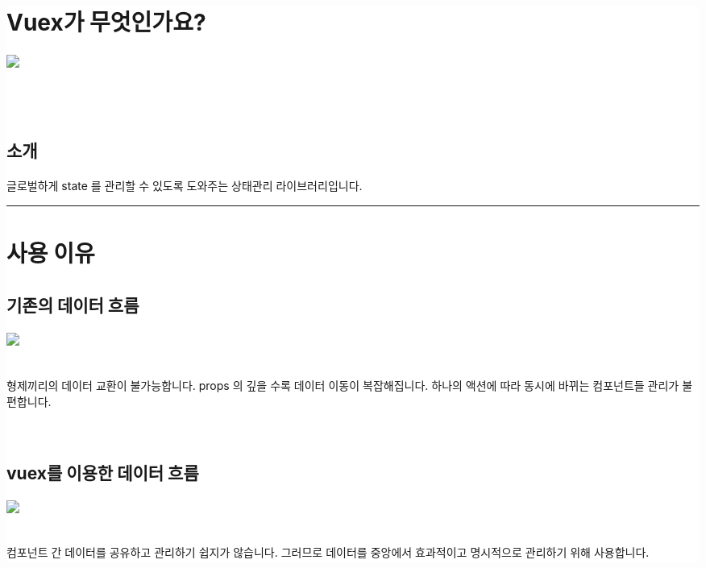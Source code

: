 

# Vuex가 무엇인가요?

<div class="container-fluid mt-4">
  <div class="row">
    <div class="col text-left">
        <img src="/guide-dev/img/vue/vuex/vuex_1.png" class="img-thumbnail is-pd-10" style="width: 70%;max-width:1200px;" />
    </div>
  </div>
</div>

<br><br>

## 소개

글로벌하게 state 를 관리할 수 있도록 도와주는 상태관리 라이브러리입니다.

---
# 사용 이유

## 기존의 데이터 흐름

<div class="container-fluid mt-4">
  <div class="row">
    <div class="col text-left">
        <img src="/guide-dev/img/vue/vuex/vuex_2.png" class="img-thumbnail is-pd-10" style="width: 60%;max-width:1200px;" />
    </div>
  </div>
</div>

<br>

형제끼리의 데이터 교환이 불가능합니다.
props 의 깊을 수록 데이터 이동이 복잡해집니다.
하나의 액션에 따라 동시에 바뀌는 컴포넌트들 관리가 불편합니다.

<br>

## vuex를 이용한 데이터 흐름

<div class="container-fluid mt-4">
  <div class="row">
    <div class="col text-left">
        <img src="/guide-dev/img/vue/vuex/vuex_4.png" class="img-thumbnail is-pd-10" style="width: 60%;max-width:1200px;" />
    </div>
  </div>
</div>

<br>

컴포넌트 간 데이터를 공유하고 관리하기 쉽지가 않습니다.
그러므로 데이터를 중앙에서 효과적이고 명시적으로 관리하기 위해 사용합니다.


